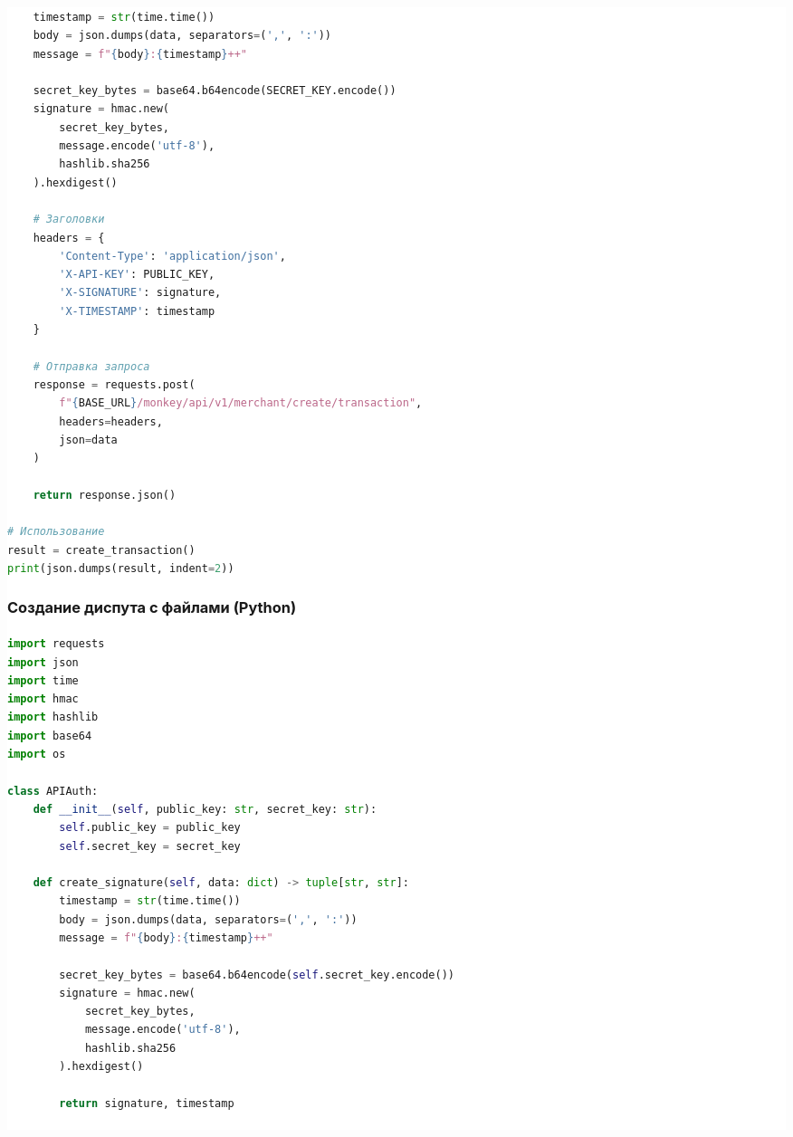```python
    timestamp = str(time.time())
    body = json.dumps(data, separators=(',', ':'))
    message = f"{body}:{timestamp}++"

    secret_key_bytes = base64.b64encode(SECRET_KEY.encode())
    signature = hmac.new(
        secret_key_bytes,
        message.encode('utf-8'),
        hashlib.sha256
    ).hexdigest()

    # Заголовки
    headers = {
        'Content-Type': 'application/json',
        'X-API-KEY': PUBLIC_KEY,
        'X-SIGNATURE': signature,
        'X-TIMESTAMP': timestamp
    }

    # Отправка запроса
    response = requests.post(
        f"{BASE_URL}/monkey/api/v1/merchant/create/transaction",
        headers=headers,
        json=data
    )

    return response.json()

# Использование
result = create_transaction()
print(json.dumps(result, indent=2))
```

### Создание диспута с файлами (Python)

```python
import requests
import json
import time
import hmac
import hashlib
import base64
import os

class APIAuth:
    def __init__(self, public_key: str, secret_key: str):
        self.public_key = public_key
        self.secret_key = secret_key
    
    def create_signature(self, data: dict) -> tuple[str, str]:
        timestamp = str(time.time())
        body = json.dumps(data, separators=(',', ':'))
        message = f"{body}:{timestamp}++"
        
        secret_key_bytes = base64.b64encode(self.secret_key.encode())
        signature = hmac.new(
            secret_key_bytes,
            message.encode('utf-8'),
            hashlib.sha256
        ).hexdigest()
        
        return signature, timestamp
    
```
